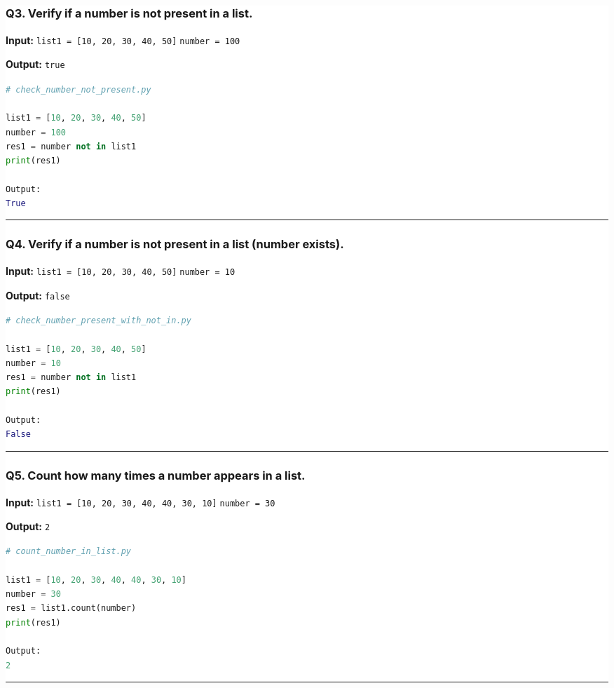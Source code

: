 ### Q3. Verify if a number is not present in a list.

**Input:** 
`list1 = [10, 20, 30, 40, 50]`
`number = 100`

**Output:** `true`

```python
# check_number_not_present.py

list1 = [10, 20, 30, 40, 50]
number = 100
res1 = number not in list1
print(res1)

Output:
True
```

---
### Q4. Verify if a number is not present in a list (number exists).

**Input:** 
`list1 = [10, 20, 30, 40, 50]`
`number = 10`

**Output:** `false`

```python
# check_number_present_with_not_in.py

list1 = [10, 20, 30, 40, 50]
number = 10
res1 = number not in list1
print(res1)

Output:
False
```

---
### Q5. Count how many times a number appears in a list.

**Input:** 
`list1 = [10, 20, 30, 40, 40, 30, 10]`
`number = 30`

**Output:** `2`

```python
# count_number_in_list.py

list1 = [10, 20, 30, 40, 40, 30, 10]
number = 30
res1 = list1.count(number)
print(res1)

Output:
2
```

---